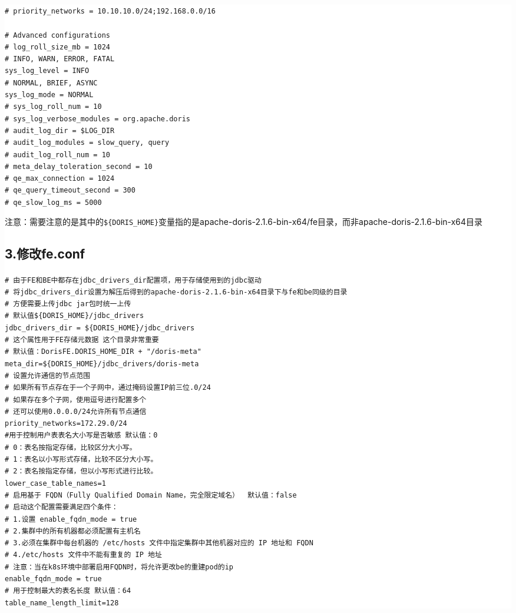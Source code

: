 ```shell
# priority_networks = 10.10.10.0/24;192.168.0.0/16

# Advanced configurations
# log_roll_size_mb = 1024
# INFO, WARN, ERROR, FATAL
sys_log_level = INFO
# NORMAL, BRIEF, ASYNC
sys_log_mode = NORMAL
# sys_log_roll_num = 10
# sys_log_verbose_modules = org.apache.doris
# audit_log_dir = $LOG_DIR
# audit_log_modules = slow_query, query
# audit_log_roll_num = 10
# meta_delay_toleration_second = 10
# qe_max_connection = 1024
# qe_query_timeout_second = 300
# qe_slow_log_ms = 5000

```

注意：需要注意的是其中的`${DORIS_HOME}`变量指的是apache-doris-2.1.6-bin-x64/fe目录，而非apache-doris-2.1.6-bin-x64目录

## 3.修改fe.conf

```shell
# 由于FE和BE中都存在jdbc_drivers_dir配置项，用于存储使用到的jdbc驱动  
# 将jdbc_drivers_dir设置为解压后得到的apache-doris-2.1.6-bin-x64目录下与fe和be同级的目录  
# 方便需要上传jdbc jar包时统一上传   
# 默认值${DORIS_HOME}/jdbc_drivers
jdbc_drivers_dir = ${DORIS_HOME}/jdbc_drivers
# 这个属性用于FE存储元数据 这个目录非常重要
# 默认值：DorisFE.DORIS_HOME_DIR + "/doris-meta"
meta_dir=${DORIS_HOME}/jdbc_drivers/doris-meta
# 设置允许通信的节点范围
# 如果所有节点存在于一个子网中，通过掩码设置IP前三位.0/24
# 如果存在多个子网，使用逗号进行配置多个
# 还可以使用0.0.0.0/24允许所有节点通信
priority_networks=172.29.0/24  
#用于控制用户表表名大小写是否敏感 默认值：0  
# 0：表名按指定存储，比较区分大小写。 
# 1：表名以小写形式存储，比较不区分大小写。 
# 2：表名按指定存储，但以小写形式进行比较。
lower_case_table_names=1  
# 启用基于 FQDN（Fully Qualified Domain Name，完全限定域名）  默认值：false
# 启动这个配置需要满足四个条件：
# 1.设置 enable_fqdn_mode = true
# 2.集群中的所有机器都必须配置有主机名
# 3.必须在集群中每台机器的 /etc/hosts 文件中指定集群中其他机器对应的 IP 地址和 FQDN
# 4./etc/hosts 文件中不能有重复的 IP 地址
# 注意：当在k8s环境中部署启用FQDN时，将允许更改be的重建pod的ip
enable_fqdn_mode = true  
# 用于控制最大的表名长度 默认值：64
table_name_length_limit=128
```
